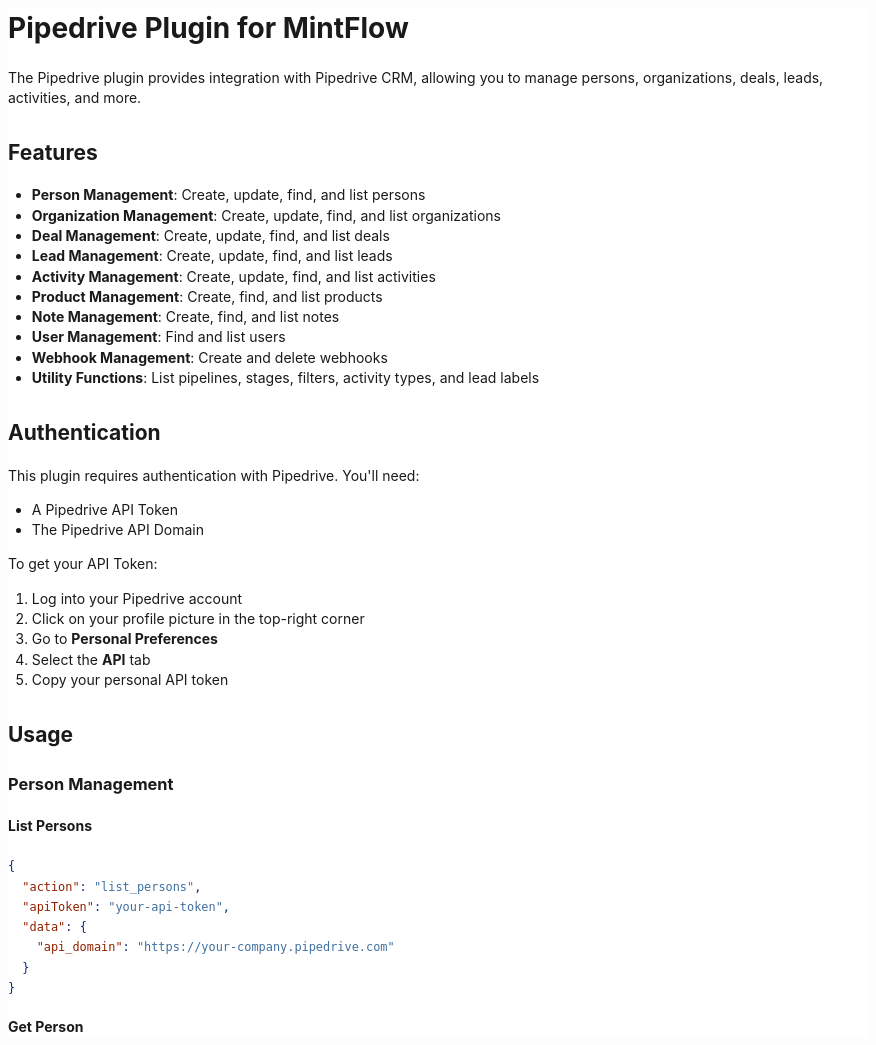 # Pipedrive Plugin for MintFlow

The Pipedrive plugin provides integration with Pipedrive CRM, allowing you to manage persons, organizations, deals, leads, activities, and more.

## Features

- **Person Management**: Create, update, find, and list persons
- **Organization Management**: Create, update, find, and list organizations
- **Deal Management**: Create, update, find, and list deals
- **Lead Management**: Create, update, find, and list leads
- **Activity Management**: Create, update, find, and list activities
- **Product Management**: Create, find, and list products
- **Note Management**: Create, find, and list notes
- **User Management**: Find and list users
- **Webhook Management**: Create and delete webhooks
- **Utility Functions**: List pipelines, stages, filters, activity types, and lead labels

## Authentication

This plugin requires authentication with Pipedrive. You'll need:

- A Pipedrive API Token
- The Pipedrive API Domain

To get your API Token:

1. Log into your Pipedrive account
2. Click on your profile picture in the top-right corner
3. Go to **Personal Preferences**
4. Select the **API** tab
5. Copy your personal API token

## Usage

### Person Management

#### List Persons

```json
{
  "action": "list_persons",
  "apiToken": "your-api-token",
  "data": {
    "api_domain": "https://your-company.pipedrive.com"
  }
}
```

#### Get Person

